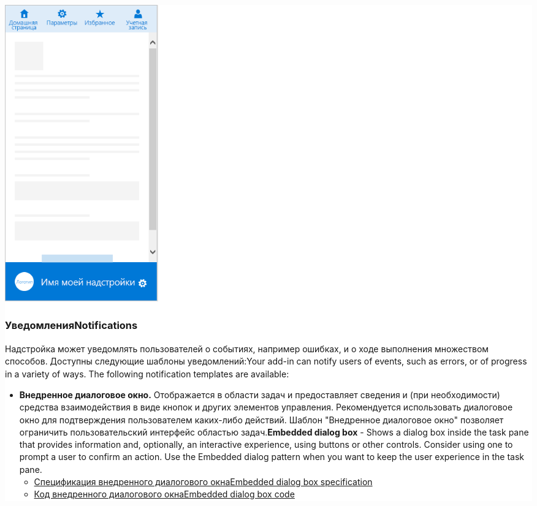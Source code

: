 <img src="../images/tab-bar.png" alt="tab bar" style="width: 250px;"/></A></td>
</tr>
 </table>

### <a name="notifications"></a><span data-ttu-id="85aaf-213">Уведомления</span><span class="sxs-lookup"><span data-stu-id="85aaf-213">Notifications</span></span>

<span data-ttu-id="85aaf-p118">Надстройка может уведомлять пользователей о событиях, например ошибках, и о ходе выполнения множеством способов. Доступны следующие шаблоны уведомлений:</span><span class="sxs-lookup"><span data-stu-id="85aaf-p118">Your add-in can notify users of events, such as errors, or of progress in a variety of ways. The following notification templates are available:</span></span> 

* <span data-ttu-id="85aaf-p119">**Внедренное диалоговое окно.** Отображается в области задач и предоставляет сведения и (при необходимости) средства взаимодействия в виде кнопок и других элементов управления. Рекомендуется использовать диалоговое окно для подтверждения пользователем каких-либо действий. Шаблон "Внедренное диалоговое окно" позволяет ограничить пользовательский интерфейс областью задач.</span><span class="sxs-lookup"><span data-stu-id="85aaf-p119">**Embedded dialog box** - Shows a dialog box inside the task pane that provides information and, optionally, an interactive experience, using buttons or other controls. Consider using one to prompt a user to confirm an action. Use the Embedded dialog pattern when you want to keep the user experience in the task pane.</span></span>
    * [<span data-ttu-id="85aaf-219">Спецификация внедренного диалогового окна</span><span class="sxs-lookup"><span data-stu-id="85aaf-219">Embedded dialog box specification</span></span>](https://github.com/OfficeDev/Office-Add-in-UX-Design-Patterns/blob/master/patterns/embedded-dialog.md)
    * [<span data-ttu-id="85aaf-220">Код внедренного диалогового окна</span><span class="sxs-lookup"><span data-stu-id="85aaf-220">Embedded dialog box code</span></span>](https://github.com/OfficeDev/Office-Add-in-UX-Design-Patterns-Code/tree/master/templates/notifications/embedded-dialog)